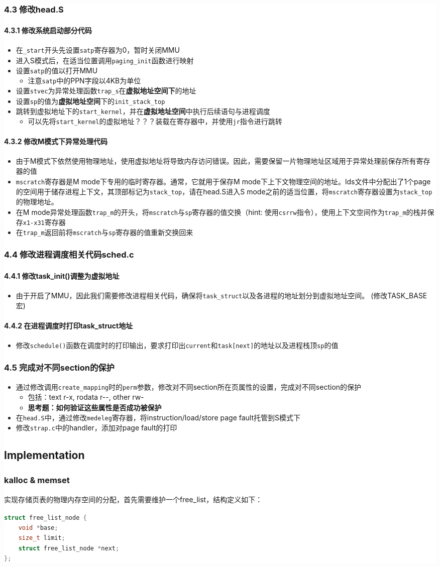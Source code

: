 ### 4.3 修改head.S

#### 4.3.1 修改系统启动部分代码

- 在`_start`开头先设置`satp`寄存器为0，暂时关闭MMU
- 进入S模式后，在适当位置调用`paging_init`函数进行映射
- 设置`satp`的值以打开MMU
  - 注意`satp`中的PPN字段以4KB为单位
- 设置`stvec`为异常处理函数`trap_s`在**虚拟地址空间下**的地址
- 设置`sp`的值为**虚拟地址空间**下的`init_stack_top`
- 跳转到虚拟地址下的`start_kernel`，并在**虚拟地址空间**中执行后续语句与进程调度
  - 可以先将`start_kernel`的虚拟地址？？？装载在寄存器中，并使用`jr`指令进行跳转

#### 4.3.2 修改M模式下异常处理代码

- 由于M模式下依然使用物理地址，使用虚拟地址将导致内存访问错误。因此，需要保留一片物理地址区域用于异常处理前保存所有寄存器的值
- `mscratch`寄存器是M mode下专用的临时寄存器。通常，它就用于保存M mode下上下文物理空间的地址。lds文件中分配出了1个page的空间用于储存进程上下文，其顶部标记为`stack_top`，请在head.S进入S mode之前的适当位置，将`mscratch`寄存器设置为`stack_top`的物理地址。
- 在M mode异常处理函数`trap_m`的开头，将`mscratch`与`sp`寄存器的值交换（hint: 使用`csrrw`指令），使用上下文空间作为`trap_m`的栈并保存`x1-x31`寄存器
- 在`trap_m`返回前将`mscratch`与`sp`寄存器的值重新交换回来

### 4.4 修改进程调度相关代码sched.c

#### 4.4.1 修改task_init()调整为虚拟地址

- 由于开启了MMU，因此我们需要修改进程相关代码，确保将`task_struct`以及各进程的地址划分到虚拟地址空间。 (修改TASK_BASE宏)

#### 4.4.2 在进程调度时打印task_struct地址

- 修改`schedule()`函数在调度时的打印输出，要求打印出`current`和`task[next]`的地址以及进程栈顶`sp`的值

### 4.5 完成对不同section的保护

- 通过修改调用`create_mapping`时的`perm`参数，修改对不同section所在页属性的设置，完成对不同section的保护
  - 包括：text r-x, rodata r--, other rw-
  - **思考题：如何验证这些属性是否成功被保护**
- 在`head.S`中，通过修改`medeleg`寄存器，将instruction/load/store page fault托管到S模式下
- 修改`strap.c`中的handler，添加对page fault的打印

## Implementation

### kalloc & memset

实现存储页表的物理内存空间的分配，首先需要维护一个free_list，结构定义如下：

```c
struct free_list_node {
    void *base;
    size_t limit;
    struct free_list_node *next;
};
```
